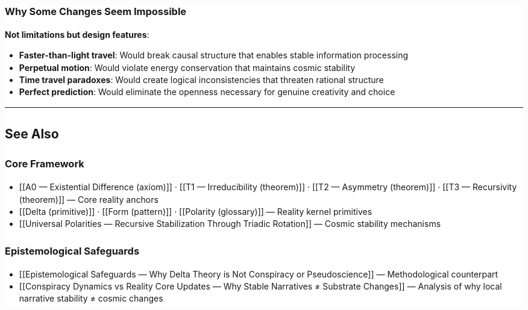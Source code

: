 ### Why Some Changes Seem Impossible
**Not limitations but design features**:
- **Faster-than-light travel**: Would break causal structure that enables stable information processing
- **Perpetual motion**: Would violate energy conservation that maintains cosmic stability
- **Time travel paradoxes**: Would create logical inconsistencies that threaten rational structure
- **Perfect prediction**: Would eliminate the openness necessary for genuine creativity and choice

---

## See Also

### Core Framework
- [[A0 — Existential Difference (axiom)]] · [[T1 — Irreducibility (theorem)]] · [[T2 — Asymmetry (theorem)]] · [[T3 — Recursivity (theorem)]] — Core reality anchors
- [[Delta (primitive)]] · [[Form (pattern)]] · [[Polarity (glossary)]] — Reality kernel primitives
- [[Universal Polarities — Recursive Stabilization Through Triadic Rotation]] — Cosmic stability mechanisms

### Epistemological Safeguards
- [[Epistemological Safeguards — Why Delta Theory is Not Conspiracy or Pseudoscience]] — Methodological counterpart
- [[Conspiracy Dynamics vs Reality Core Updates — Why Stable Narratives ≠ Substrate Changes]] — Analysis of why local narrative stability ≠ cosmic changes
